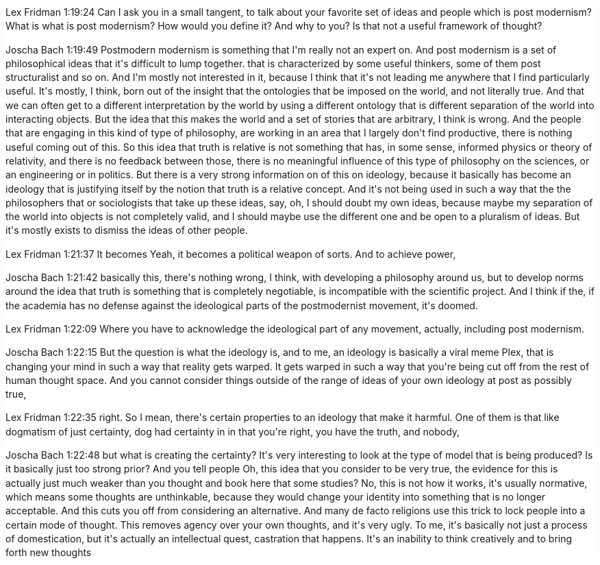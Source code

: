Lex Fridman 1:19:24
Can I ask you in a small tangent, to talk about your favorite set of ideas and people which is post modernism? What is what is post modernism? How would you define it? And why to you? Is that not a useful framework of thought?

Joscha Bach 1:19:49
Postmodern modernism is something that I'm really not an expert on. And post modernism is a set of philosophical ideas that it's difficult to lump together. that is characterized by some useful thinkers, some of them post structuralist and so on. And I'm mostly not interested in it, because I think that it's not leading me anywhere that I find particularly useful. It's mostly, I think, born out of the insight that the ontologies that be imposed on the world, and not literally true. And that we can often get to a different interpretation by the world by using a different ontology that is different separation of the world into interacting objects. But the idea that this makes the world and a set of stories that are arbitrary, I think is wrong. And the people that are engaging in this kind of type of philosophy, are working in an area that I largely don't find productive, there is nothing useful coming out of this. So this idea that truth is relative is not something that has, in some sense, informed physics or theory of relativity, and there is no feedback between those, there is no meaningful influence of this type of philosophy on the sciences, or an engineering or in politics. But there is a very strong information on of this on ideology, because it basically has become an ideology that is justifying itself by the notion that truth is a relative concept. And it's not being used in such a way that the the philosophers that or sociologists that take up these ideas, say, oh, I should doubt my own ideas, because maybe my separation of the world into objects is not completely valid, and I should maybe use the different one and be open to a pluralism of ideas. But it's mostly exists to dismiss the ideas of other people.

Lex Fridman 1:21:37
It becomes Yeah, it becomes a political weapon of sorts. And to achieve power,

Joscha Bach 1:21:42
basically this, there's nothing wrong, I think, with developing a philosophy around us, but to develop norms around the idea that truth is something that is completely negotiable, is incompatible with the scientific project. And I think if the, if the academia has no defense against the ideological parts of the postmodernist movement, it's doomed.

Lex Fridman 1:22:09
Where you have to acknowledge the ideological part of any movement, actually, including post modernism.

Joscha Bach 1:22:15
But the question is what the ideology is, and to me, an ideology is basically a viral meme Plex, that is changing your mind in such a way that reality gets warped. It gets warped in such a way that you're being cut off from the rest of human thought space. And you cannot consider things outside of the range of ideas of your own ideology at post as possibly true,

Lex Fridman 1:22:35
right. So I mean, there's certain properties to an ideology that make it harmful. One of them is that like dogmatism of just certainty, dog had certainty in in that you're right, you have the truth, and nobody,

Joscha Bach 1:22:48
but what is creating the certainty? It's very interesting to look at the type of model that is being produced? Is it basically just too strong prior? And you tell people Oh, this idea that you consider to be very true, the evidence for this is actually just much weaker than you thought and book here that some studies? No, this is not how it works, it's usually normative, which means some thoughts are unthinkable, because they would change your identity into something that is no longer acceptable. And this cuts you off from considering an alternative. And many de facto religions use this trick to lock people into a certain mode of thought. This removes agency over your own thoughts, and it's very ugly. To me, it's basically not just a process of domestication, but it's actually an intellectual quest, castration that happens. It's an inability to think creatively and to bring forth new thoughts
